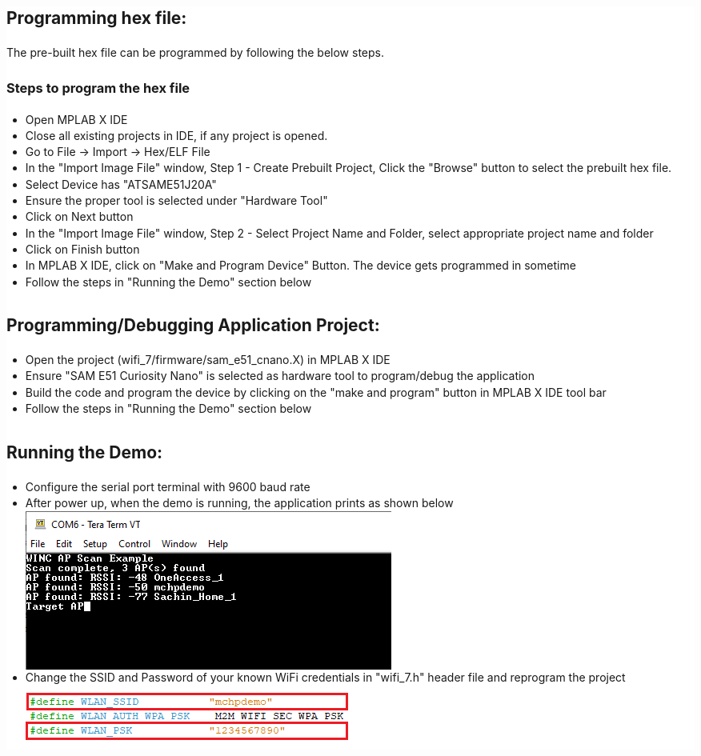 ## Programming hex file:
The pre-built hex file can be programmed by following the below steps.  

### Steps to program the hex file
- Open MPLAB X IDE
- Close all existing projects in IDE, if any project is opened.
- Go to File -> Import -> Hex/ELF File
- In the "Import Image File" window, Step 1 - Create Prebuilt Project, Click the "Browse" button to select the prebuilt hex file.
- Select Device has "ATSAME51J20A"
- Ensure the proper tool is selected under "Hardware Tool"
- Click on Next button
- In the "Import Image File" window, Step 2 - Select Project Name and Folder, select appropriate project name and folder
- Click on Finish button
- In MPLAB X IDE, click on "Make and Program Device" Button. The device gets programmed in sometime
- Follow the steps in "Running the Demo" section below


## Programming/Debugging Application Project:
- Open the project (wifi_7/firmware/sam_e51_cnano.X) in MPLAB X IDE
- Ensure "SAM E51 Curiosity Nano" is selected as hardware tool to program/debug the application
- Build the code and program the device by clicking on the "make and program" button in MPLAB X IDE tool bar
- Follow the steps in "Running the Demo" section below

## Running the Demo:
- Configure the serial port terminal with 9600 baud rate
- After power up, when the demo is running, the application prints as shown below  
	<img src = "images/wifi_7_output.png" align="middle">
- Change the SSID and Password of your known WiFi credentials in "wifi_7.h" header file and reprogram the project  
	<img src = "images/wifi_7_config.png" align="middle">
